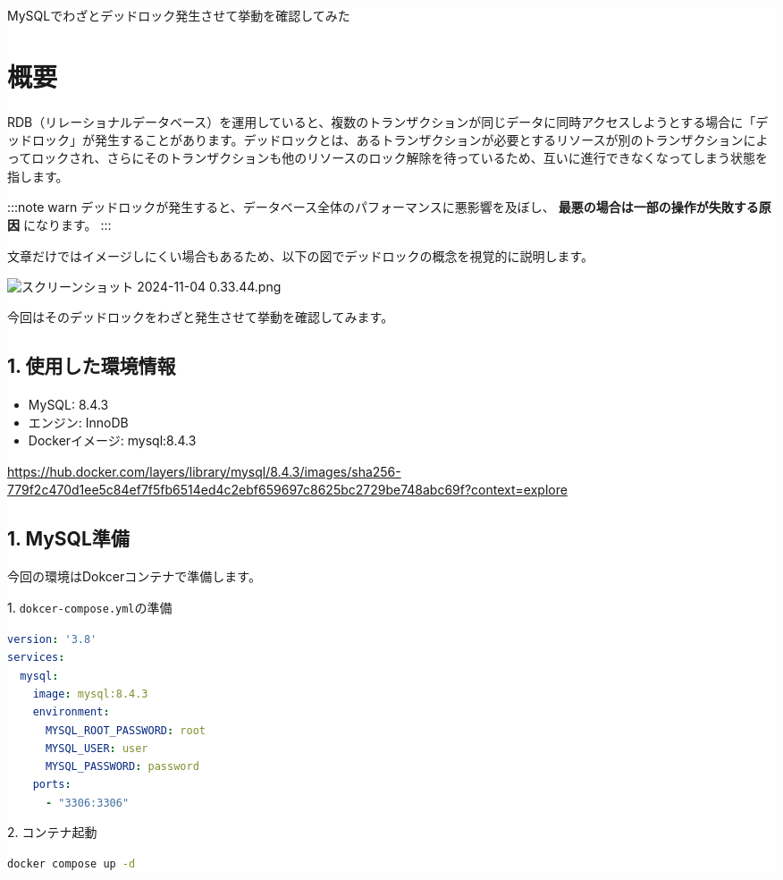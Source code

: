 MySQLでわざとデッドロック発生させて挙動を確認してみた

# 概要

RDB（リレーショナルデータベース）を運用していると、複数のトランザクションが同じデータに同時アクセスしようとする場合に「デッドロック」が発生することがあります。デッドロックとは、あるトランザクションが必要とするリソースが別のトランザクションによってロックされ、さらにそのトランザクションも他のリソースのロック解除を待っているため、互いに進行できなくなってしまう状態を指します。

:::note warn
デッドロックが発生すると、データベース全体のパフォーマンスに悪影響を及ぼし、 **最悪の場合は一部の操作が失敗する原因** になります。
:::

文章だけではイメージしにくい場合もあるため、以下の図でデッドロックの概念を視覚的に説明します。


![スクリーンショット 2024-11-04 0.33.44.png](https://qiita-image-store.s3.ap-northeast-1.amazonaws.com/0/2620245/c47d0a62-5809-5c07-6eed-d9723dc953cd.png)


今回はそのデッドロックをわざと発生させて挙動を確認してみます。


## 1. 使用した環境情報

- MySQL: 8.4.3
- エンジン: InnoDB
- Dockerイメージ: mysql:8.4.3

 
https://hub.docker.com/layers/library/mysql/8.4.3/images/sha256-779f2c470d1ee5c84ef7f5fb6514ed4c2ebf659697c8625bc2729be748abc69f?context=explore



## 1. MySQL準備

今回の環境はDokcerコンテナで準備します。

1\. `dokcer-compose.yml`の準備
```yaml:docker-compose.yml
version: '3.8'
services:
  mysql:
    image: mysql:8.4.3
    environment:
      MYSQL_ROOT_PASSWORD: root
      MYSQL_USER: user
      MYSQL_PASSWORD: password
    ports:
      - "3306:3306"
```


2\. コンテナ起動
```bash
docker compose up -d
```

